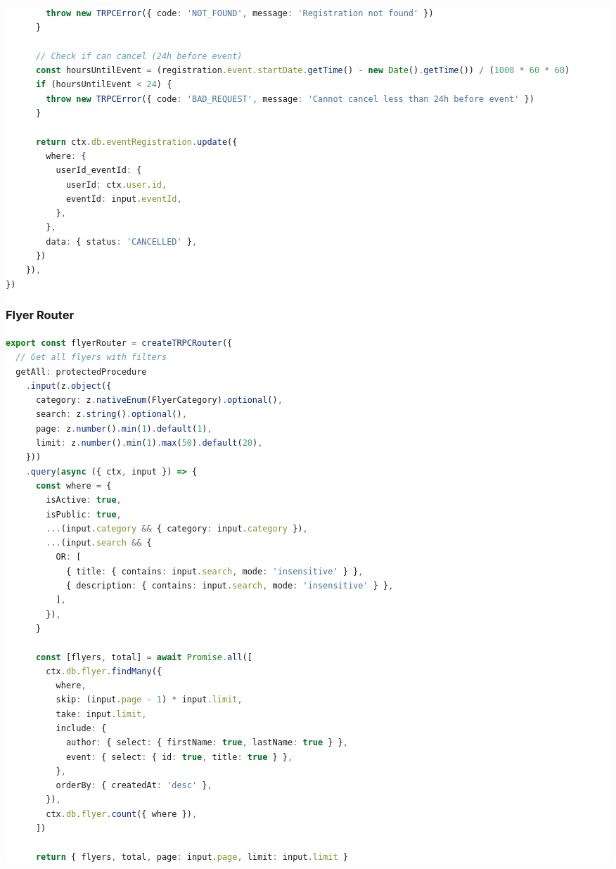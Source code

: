 ```typescript
        throw new TRPCError({ code: 'NOT_FOUND', message: 'Registration not found' })
      }

      // Check if can cancel (24h before event)
      const hoursUntilEvent = (registration.event.startDate.getTime() - new Date().getTime()) / (1000 * 60 * 60)
      if (hoursUntilEvent < 24) {
        throw new TRPCError({ code: 'BAD_REQUEST', message: 'Cannot cancel less than 24h before event' })
      }

      return ctx.db.eventRegistration.update({
        where: {
          userId_eventId: {
            userId: ctx.user.id,
            eventId: input.eventId,
          },
        },
        data: { status: 'CANCELLED' },
      })
    }),
})
```

### **Flyer Router**
```typescript
export const flyerRouter = createTRPCRouter({
  // Get all flyers with filters
  getAll: protectedProcedure
    .input(z.object({
      category: z.nativeEnum(FlyerCategory).optional(),
      search: z.string().optional(),
      page: z.number().min(1).default(1),
      limit: z.number().min(1).max(50).default(20),
    }))
    .query(async ({ ctx, input }) => {
      const where = {
        isActive: true,
        isPublic: true,
        ...(input.category && { category: input.category }),
        ...(input.search && {
          OR: [
            { title: { contains: input.search, mode: 'insensitive' } },
            { description: { contains: input.search, mode: 'insensitive' } },
          ],
        }),
      }

      const [flyers, total] = await Promise.all([
        ctx.db.flyer.findMany({
          where,
          skip: (input.page - 1) * input.limit,
          take: input.limit,
          include: {
            author: { select: { firstName: true, lastName: true } },
            event: { select: { id: true, title: true } },
          },
          orderBy: { createdAt: 'desc' },
        }),
        ctx.db.flyer.count({ where }),
      ])

      return { flyers, total, page: input.page, limit: input.limit }
```